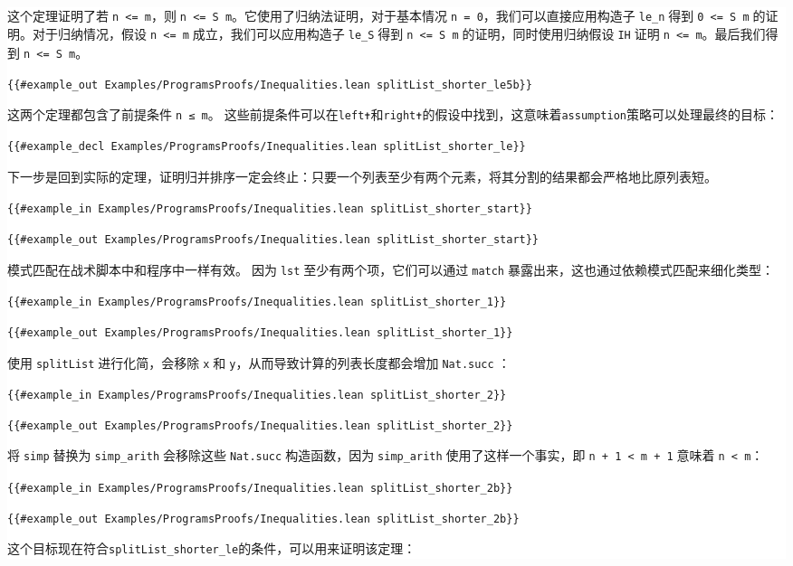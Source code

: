 这个定理证明了若 `n <= m`，则 `n <= S m`。它使用了归纳法证明，对于基本情况 `n = 0`，我们可以直接应用构造子 `le_n` 得到 `0 <= S m` 的证明。对于归纳情况，假设 `n <= m` 成立，我们可以应用构造子 `le_S` 得到 `n <= S m` 的证明，同时使用归纳假设 `IH` 证明 `n <= m`。最后我们得到 `n <= S m`。

```output error
{{#example_out Examples/ProgramsProofs/Inequalities.lean splitList_shorter_le5b}}
```

这两个定理都包含了前提条件 `n ≤ m`。
这些前提条件可以在`left✝`和`right✝`的假设中找到，这意味着`assumption`策略可以处理最终的目标：

```leantac
{{#example_decl Examples/ProgramsProofs/Inequalities.lean splitList_shorter_le}}
```

下一步是回到实际的定理，证明归并排序一定会终止：只要一个列表至少有两个元素，将其分割的结果都会严格地比原列表短。

```leantac
{{#example_in Examples/ProgramsProofs/Inequalities.lean splitList_shorter_start}}
```



```output error
{{#example_out Examples/ProgramsProofs/Inequalities.lean splitList_shorter_start}}
```

模式匹配在战术脚本中和程序中一样有效。
因为 `lst` 至少有两个项，它们可以通过 `match` 暴露出来，这也通过依赖模式匹配来细化类型：

```leantac
{{#example_in Examples/ProgramsProofs/Inequalities.lean splitList_shorter_1}}
```



```output error
{{#example_out Examples/ProgramsProofs/Inequalities.lean splitList_shorter_1}}
```

使用 `splitList` 进行化简，会移除 `x` 和 `y`，从而导致计算的列表长度都会增加 `Nat.succ` ：

```leantac
{{#example_in Examples/ProgramsProofs/Inequalities.lean splitList_shorter_2}}
```



```output error
{{#example_out Examples/ProgramsProofs/Inequalities.lean splitList_shorter_2}}
```

将 `simp` 替换为 `simp_arith` 会移除这些 `Nat.succ` 构造函数，因为 `simp_arith` 使用了这样一个事实，即 `n + 1 < m + 1` 意味着 `n < m`：

```leantac
{{#example_in Examples/ProgramsProofs/Inequalities.lean splitList_shorter_2b}}
```



```output error
{{#example_out Examples/ProgramsProofs/Inequalities.lean splitList_shorter_2b}}
```

这个目标现在符合`splitList_shorter_le`的条件，可以用来证明该定理：
